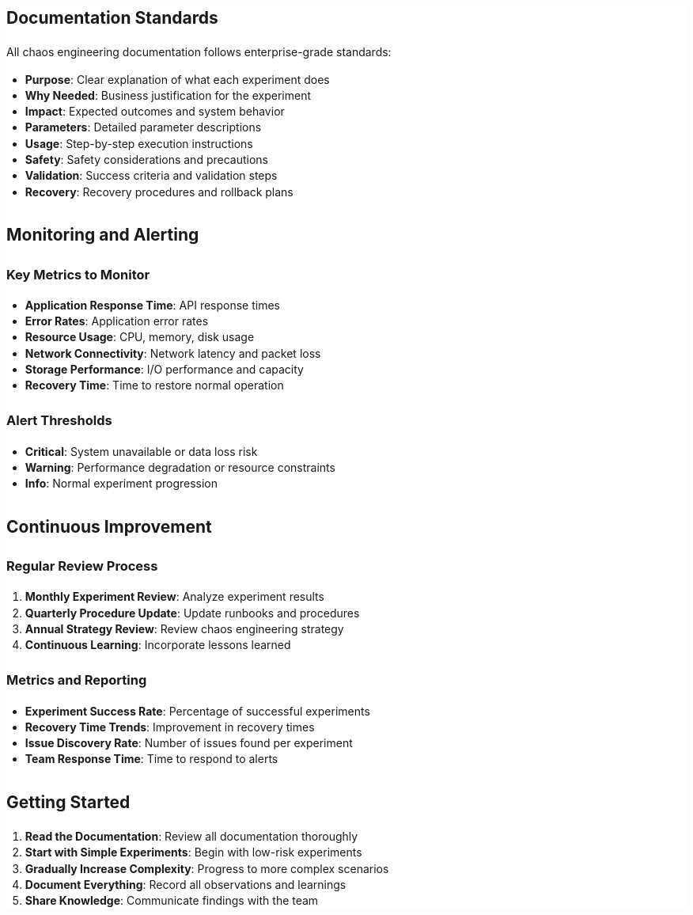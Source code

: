 ## Documentation Standards

All chaos engineering documentation follows enterprise-grade standards:

- **Purpose**: Clear explanation of what each experiment does
- **Why Needed**: Business justification for the experiment
- **Impact**: Expected outcomes and system behavior
- **Parameters**: Detailed parameter descriptions
- **Usage**: Step-by-step execution instructions
- **Safety**: Safety considerations and precautions
- **Validation**: Success criteria and validation steps
- **Recovery**: Recovery procedures and rollback plans

## Monitoring and Alerting

### Key Metrics to Monitor
- **Application Response Time**: API response times
- **Error Rates**: Application error rates
- **Resource Usage**: CPU, memory, disk usage
- **Network Connectivity**: Network latency and packet loss
- **Storage Performance**: I/O performance and capacity
- **Recovery Time**: Time to restore normal operation

### Alert Thresholds
- **Critical**: System unavailable or data loss risk
- **Warning**: Performance degradation or resource constraints
- **Info**: Normal experiment progression

## Continuous Improvement

### Regular Review Process
1. **Monthly Experiment Review**: Analyze experiment results
2. **Quarterly Procedure Update**: Update runbooks and procedures
3. **Annual Strategy Review**: Review chaos engineering strategy
4. **Continuous Learning**: Incorporate lessons learned

### Metrics and Reporting
- **Experiment Success Rate**: Percentage of successful experiments
- **Recovery Time Trends**: Improvement in recovery times
- **Issue Discovery Rate**: Number of issues found per experiment
- **Team Response Time**: Time to respond to alerts

## Getting Started

1. **Read the Documentation**: Review all documentation thoroughly
2. **Start with Simple Experiments**: Begin with low-risk experiments
3. **Gradually Increase Complexity**: Progress to more complex scenarios
4. **Document Everything**: Record all observations and learnings
5. **Share Knowledge**: Communicate findings with the team
